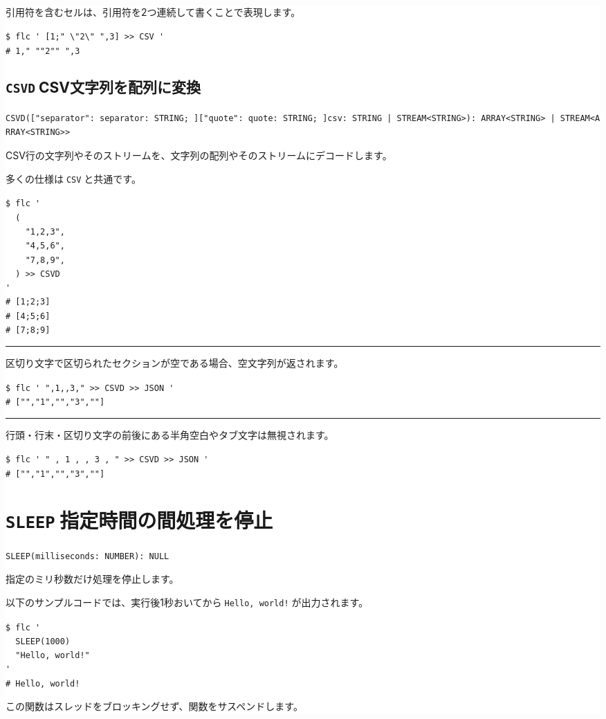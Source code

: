 引用符を含むセルは、引用符を2つ連続して書くことで表現します。

```shell
$ flc ' [1;" \"2\" ",3] >> CSV '
# 1," ""2"" ",3
```

## `CSVD` CSV文字列を配列に変換

`CSVD(["separator": separator: STRING; ]["quote": quote: STRING; ]csv: STRING | STREAM<STRING>): ARRAY<STRING> | STREAM<ARRAY<STRING>>`

CSV行の文字列やそのストリームを、文字列の配列やそのストリームにデコードします。

多くの仕様は `CSV` と共通です。

```shell
$ flc '
  (
    "1,2,3",
    "4,5,6",
    "7,8,9",
  ) >> CSVD
'
# [1;2;3]
# [4;5;6]
# [7;8;9]
```

---

区切り文字で区切られたセクションが空である場合、空文字列が返されます。

```shell
$ flc ' ",1,,3," >> CSVD >> JSON '
# ["","1","","3",""]
```

---

行頭・行末・区切り文字の前後にある半角空白やタブ文字は無視されます。

```shell
$ flc ' " , 1 , , 3 , " >> CSVD >> JSON '
# ["","1","","3",""]
```

# `SLEEP` 指定時間の間処理を停止

`SLEEP(milliseconds: NUMBER): NULL`

指定のミリ秒数だけ処理を停止します。

以下のサンプルコードでは、実行後1秒おいてから `Hello, world!` が出力されます。

```shell
$ flc '
  SLEEP(1000)
  "Hello, world!"
'
# Hello, world!
```

この関数はスレッドをブロッキングせず、関数をサスペンドします。
